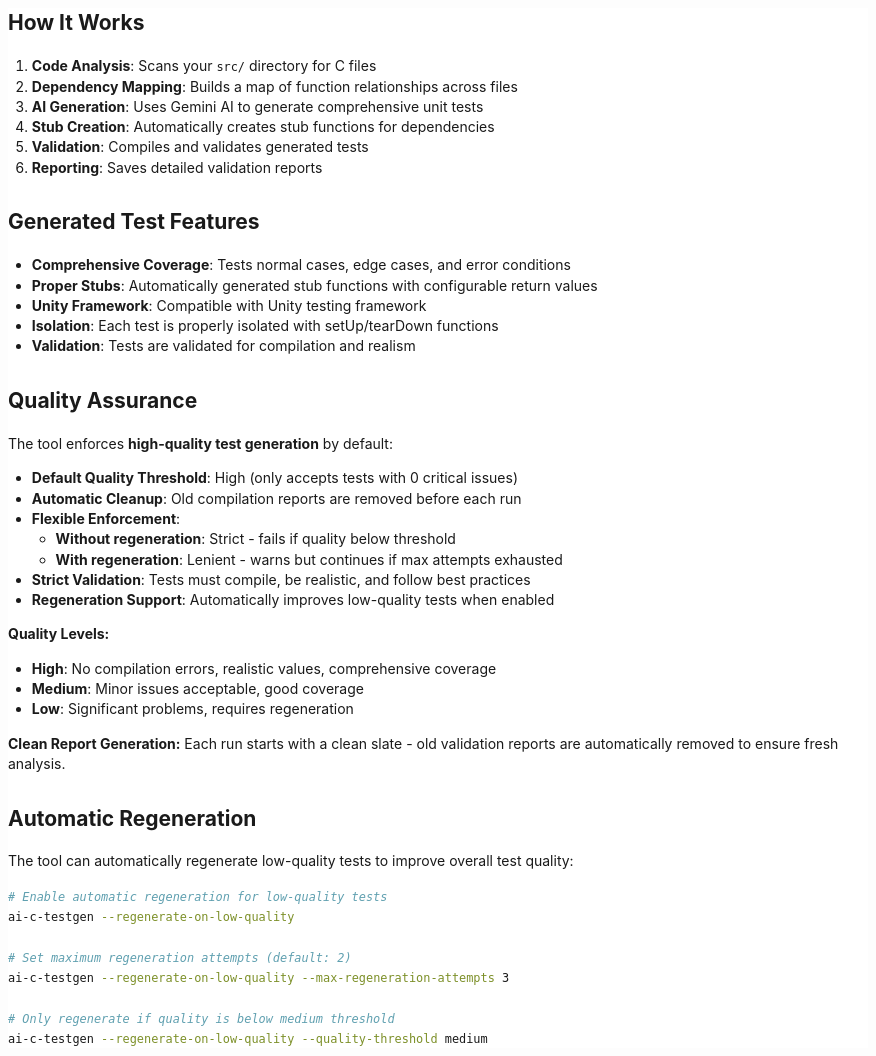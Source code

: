 ## How It Works

1. **Code Analysis**: Scans your `src/` directory for C files
2. **Dependency Mapping**: Builds a map of function relationships across files
3. **AI Generation**: Uses Gemini AI to generate comprehensive unit tests
4. **Stub Creation**: Automatically creates stub functions for dependencies
5. **Validation**: Compiles and validates generated tests
6. **Reporting**: Saves detailed validation reports

## Generated Test Features

- **Comprehensive Coverage**: Tests normal cases, edge cases, and error conditions
- **Proper Stubs**: Automatically generated stub functions with configurable return values
- **Unity Framework**: Compatible with Unity testing framework
- **Isolation**: Each test is properly isolated with setUp/tearDown functions
- **Validation**: Tests are validated for compilation and realism

## Quality Assurance

The tool enforces **high-quality test generation** by default:

- **Default Quality Threshold**: High (only accepts tests with 0 critical issues)
- **Automatic Cleanup**: Old compilation reports are removed before each run
- **Flexible Enforcement**: 
  - **Without regeneration**: Strict - fails if quality below threshold
  - **With regeneration**: Lenient - warns but continues if max attempts exhausted
- **Strict Validation**: Tests must compile, be realistic, and follow best practices
- **Regeneration Support**: Automatically improves low-quality tests when enabled

**Quality Levels:**
- **High**: No compilation errors, realistic values, comprehensive coverage
- **Medium**: Minor issues acceptable, good coverage
- **Low**: Significant problems, requires regeneration

**Clean Report Generation:**
Each run starts with a clean slate - old validation reports are automatically removed to ensure fresh analysis.

## Automatic Regeneration

The tool can automatically regenerate low-quality tests to improve overall test quality:

```bash
# Enable automatic regeneration for low-quality tests
ai-c-testgen --regenerate-on-low-quality

# Set maximum regeneration attempts (default: 2)
ai-c-testgen --regenerate-on-low-quality --max-regeneration-attempts 3

# Only regenerate if quality is below medium threshold
ai-c-testgen --regenerate-on-low-quality --quality-threshold medium
```
